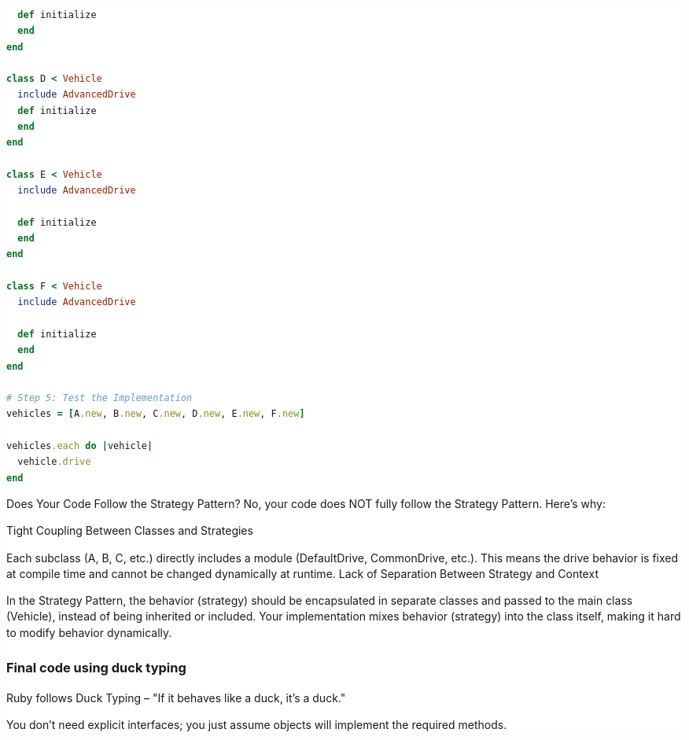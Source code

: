 ```ruby
  def initialize
  end
end

class D < Vehicle
  include AdvancedDrive
  def initialize
  end
end

class E < Vehicle
  include AdvancedDrive

  def initialize
  end
end

class F < Vehicle
  include AdvancedDrive

  def initialize
  end
end

# Step 5: Test the Implementation
vehicles = [A.new, B.new, C.new, D.new, E.new, F.new]

vehicles.each do |vehicle|
  vehicle.drive
end

```

Does Your Code Follow the Strategy Pattern?
No, your code does NOT fully follow the Strategy Pattern. Here’s why:

Tight Coupling Between Classes and Strategies

Each subclass (A, B, C, etc.) directly includes a module (DefaultDrive, CommonDrive, etc.).
This means the drive behavior is fixed at compile time and cannot be changed dynamically at runtime.
Lack of Separation Between Strategy and Context

In the Strategy Pattern, the behavior (strategy) should be encapsulated in separate classes and passed to the main class (Vehicle), instead of being inherited or included.
Your implementation mixes behavior (strategy) into the class itself, making it hard to modify behavior dynamically.

### Final code using duck typing

Ruby follows Duck Typing – "If it behaves like a duck, it’s a duck."

You don’t need explicit interfaces; you just assume objects will implement the required methods.
